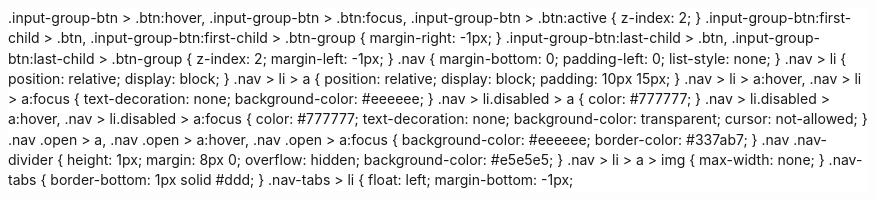 .input-group-btn > .btn:hover,
.input-group-btn > .btn:focus,
.input-group-btn > .btn:active {
  z-index: 2;
}
.input-group-btn:first-child > .btn,
.input-group-btn:first-child > .btn-group {
  margin-right: -1px;
}
.input-group-btn:last-child > .btn,
.input-group-btn:last-child > .btn-group {
  z-index: 2;
  margin-left: -1px;
}
.nav {
  margin-bottom: 0;
  padding-left: 0;
  list-style: none;
}
.nav > li {
  position: relative;
  display: block;
}
.nav > li > a {
  position: relative;
  display: block;
  padding: 10px 15px;
}
.nav > li > a:hover,
.nav > li > a:focus {
  text-decoration: none;
  background-color: #eeeeee;
}
.nav > li.disabled > a {
  color: #777777;
}
.nav > li.disabled > a:hover,
.nav > li.disabled > a:focus {
  color: #777777;
  text-decoration: none;
  background-color: transparent;
  cursor: not-allowed;
}
.nav .open > a,
.nav .open > a:hover,
.nav .open > a:focus {
  background-color: #eeeeee;
  border-color: #337ab7;
}
.nav .nav-divider {
  height: 1px;
  margin: 8px 0;
  overflow: hidden;
  background-color: #e5e5e5;
}
.nav > li > a > img {
  max-width: none;
}
.nav-tabs {
  border-bottom: 1px solid #ddd;
}
.nav-tabs > li {
  float: left;
  margin-bottom: -1px;